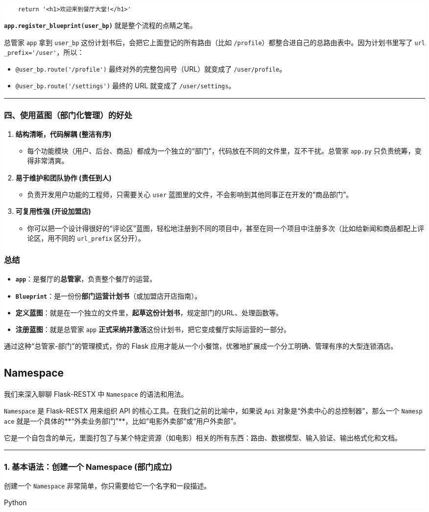 ```
    return '<h1>欢迎来到餐厅大堂!</h1>'
```

**`app.register_blueprint(user_bp)`** 就是整个流程的点睛之笔。

总管家 `app` 拿到 `user_bp` 这份计划书后，会把它上面登记的所有路由（比如 `/profile`）都整合进自己的总路由表中。因为计划书里写了 `url_prefix='/user'`，所以：

- `@user_bp.route('/profile')` 最终对外的完整包间号（URL）就变成了 `/user/profile`。
    
- `@user_bp.route('/settings')` 最终的 URL 就变成了 `/user/settings`。
    

---

### 四、使用蓝图（部门化管理）的好处

1. **结构清晰，代码解耦 (整洁有序)**
    
    - 每个功能模块（用户、后台、商品）都成为一个独立的“部门”，代码放在不同的文件里，互不干扰。总管家 `app.py` 只负责统筹，变得非常清爽。
        
2. **易于维护和团队协作 (责任到人)**
    
    - 负责开发用户功能的工程师，只需要关心 `user` 蓝图里的文件，不会影响到其他同事正在开发的“商品部门”。
        
3. **可复用性强 (开设加盟店)**
    
    - 你可以把一个设计得很好的“评论区”蓝图，轻松地注册到不同的项目中，甚至在同一个项目中注册多次（比如给新闻和商品都配上评论区，用不同的 `url_prefix` 区分开）。
        

### 总结

- **`app`**：是餐厅的**总管家**，负责整个餐厅的运营。
    
- **`Blueprint`**：是一份份**部门运营计划书**（或加盟店开店指南）。
    
- **定义蓝图**：就是在一个独立的文件里，**起草这份计划书**，规定部门的URL、处理函数等。
    
- **注册蓝图**：就是总管家 `app` **正式采纳并激活**这份计划书，把它变成餐厅实际运营的一部分。
    

通过这种“总管家-部门”的管理模式，你的 Flask 应用才能从一个小餐馆，优雅地扩展成一个分工明确、管理有序的大型连锁酒店。

## Namespace

我们来深入聊聊 Flask-RESTX 中 `Namespace` 的语法和用法。

`Namespace` 是 Flask-RESTX 用来组织 API 的核心工具。在我们之前的比喻中，如果说 `Api` 对象是“外卖中心的总控制器”，那么一个 `Namespace` 就是一个具体的**“外卖业务部门”**，比如“电影外卖部”或“用户外卖部”。

它是一个自包含的单元，里面打包了与某个特定资源（如电影）相关的所有东西：路由、数据模型、输入验证、输出格式化和文档。

---

### 1. 基本语法：创建一个 Namespace (部门成立)

创建一个 `Namespace` 非常简单，你只需要给它一个名字和一段描述。

Python
